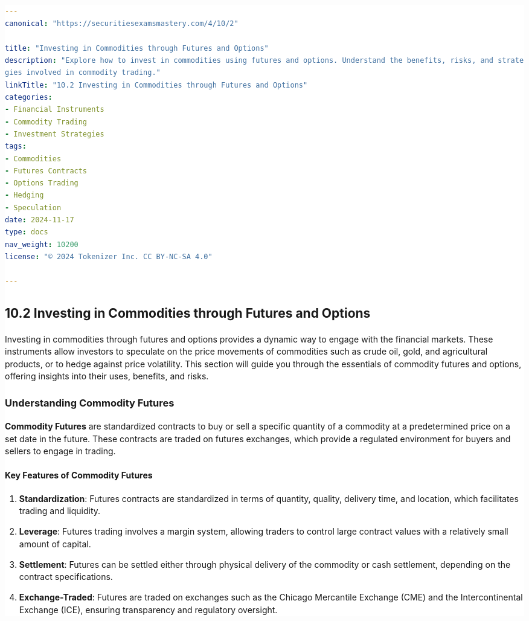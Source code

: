 ```yaml
---
canonical: "https://securitiesexamsmastery.com/4/10/2"

title: "Investing in Commodities through Futures and Options"
description: "Explore how to invest in commodities using futures and options. Understand the benefits, risks, and strategies involved in commodity trading."
linkTitle: "10.2 Investing in Commodities through Futures and Options"
categories:
- Financial Instruments
- Commodity Trading
- Investment Strategies
tags:
- Commodities
- Futures Contracts
- Options Trading
- Hedging
- Speculation
date: 2024-11-17
type: docs
nav_weight: 10200
license: "© 2024 Tokenizer Inc. CC BY-NC-SA 4.0"

---
```


## 10.2 Investing in Commodities through Futures and Options

Investing in commodities through futures and options provides a dynamic way to engage with the financial markets. These instruments allow investors to speculate on the price movements of commodities such as crude oil, gold, and agricultural products, or to hedge against price volatility. This section will guide you through the essentials of commodity futures and options, offering insights into their uses, benefits, and risks.

### Understanding Commodity Futures

**Commodity Futures** are standardized contracts to buy or sell a specific quantity of a commodity at a predetermined price on a set date in the future. These contracts are traded on futures exchanges, which provide a regulated environment for buyers and sellers to engage in trading.

#### Key Features of Commodity Futures

1. **Standardization**: Futures contracts are standardized in terms of quantity, quality, delivery time, and location, which facilitates trading and liquidity.

2. **Leverage**: Futures trading involves a margin system, allowing traders to control large contract values with a relatively small amount of capital.

3. **Settlement**: Futures can be settled either through physical delivery of the commodity or cash settlement, depending on the contract specifications.

4. **Exchange-Traded**: Futures are traded on exchanges such as the Chicago Mercantile Exchange (CME) and the Intercontinental Exchange (ICE), ensuring transparency and regulatory oversight.
